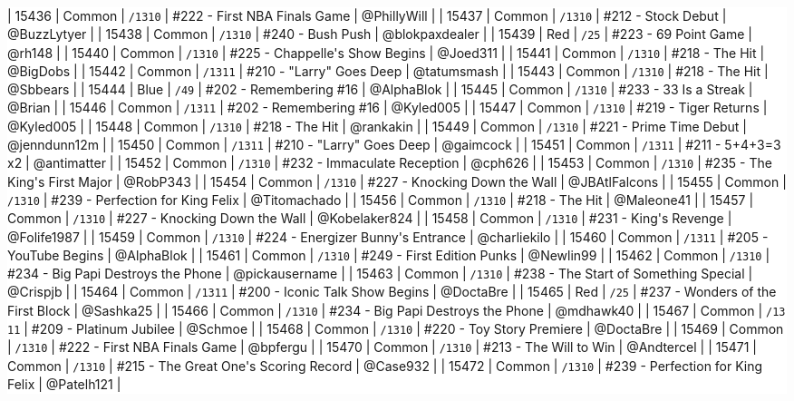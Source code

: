 | 15436 | Common | `/1310` | #222 - First NBA Finals Game | \@PhillyWill |
| 15437 | Common | `/1310` | #212 - Stock Debut | \@BuzzLytyer |
| 15438 | Common | `/1310` | #240 - Bush Push | \@blokpaxdealer |
| 15439 | Red | `/25` | #223 - 69 Point Game | \@rh148 |
| 15440 | Common | `/1310` | #225 - Chappelle&#039;s Show Begins | \@Joed311 |
| 15441 | Common | `/1310` | #218 - The Hit | \@BigDobs |
| 15442 | Common | `/1311` | #210 - &quot;Larry&quot; Goes Deep  | \@tatumsmash |
| 15443 | Common | `/1310` | #218 - The Hit | \@Sbbears |
| 15444 | Blue | `/49` | #202 - Remembering #16 | \@AlphaBlok |
| 15445 | Common | `/1310` | #233 - 33 Is a Streak | \@Brian |
| 15446 | Common | `/1311` | #202 - Remembering #16 | \@Kyled005 |
| 15447 | Common | `/1310` | #219 - Tiger Returns | \@Kyled005 |
| 15448 | Common | `/1310` | #218 - The Hit | \@rankakin |
| 15449 | Common | `/1310` | #221 - Prime Time Debut  | \@jenndunn12m |
| 15450 | Common | `/1311` | #210 - &quot;Larry&quot; Goes Deep  | \@gaimcock |
| 15451 | Common | `/1311` | #211 - 5+4+3=3 x2 | \@antimatter |
| 15452 | Common | `/1310` | #232 - Immaculate Reception | \@cph626 |
| 15453 | Common | `/1310` | #235 - The King&#039;s First Major | \@RobP343 |
| 15454 | Common | `/1310` | #227 - Knocking Down the Wall | \@JBAtlFalcons |
| 15455 | Common | `/1310` | #239 - Perfection for King Felix | \@Titomachado |
| 15456 | Common | `/1310` | #218 - The Hit | \@Maleone41 |
| 15457 | Common | `/1310` | #227 - Knocking Down the Wall | \@Kobelaker824 |
| 15458 | Common | `/1310` | #231 - King&#039;s Revenge | \@Folife1987 |
| 15459 | Common | `/1310` | #224 - Energizer Bunny&#039;s Entrance | \@charliekilo |
| 15460 | Common | `/1311` | #205 - YouTube Begins | \@AlphaBlok |
| 15461 | Common | `/1310` | #249 - First Edition Punks | \@Newlin99 |
| 15462 | Common | `/1310` | #234 - Big Papi Destroys the Phone | \@pickausername |
| 15463 | Common | `/1310` | #238 - The Start of Something Special | \@Crispjb |
| 15464 | Common | `/1311` | #200 - Iconic Talk Show Begins | \@DoctaBre |
| 15465 | Red | `/25` | #237 - Wonders of the First Block | \@Sashka25 |
| 15466 | Common | `/1310` | #234 - Big Papi Destroys the Phone | \@mdhawk40 |
| 15467 | Common | `/1311` | #209 - Platinum Jubilee  | \@Schmoe |
| 15468 | Common | `/1310` | #220 - Toy Story Premiere | \@DoctaBre |
| 15469 | Common | `/1310` | #222 - First NBA Finals Game | \@bpfergu |
| 15470 | Common | `/1310` | #213 - The Will to Win | \@Andtercel |
| 15471 | Common | `/1310` | #215 - The Great One&#039;s Scoring Record  | \@Case932 |
| 15472 | Common | `/1310` | #239 - Perfection for King Felix | \@Patelh121 |